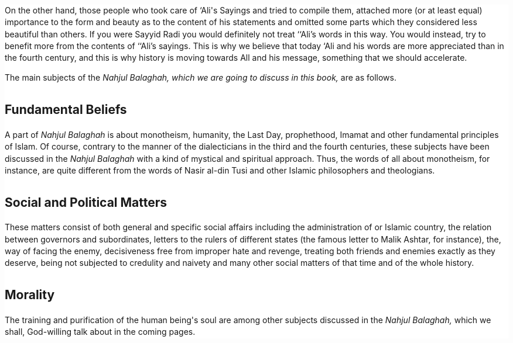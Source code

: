 On the other hand, those people who took care of ‘Ali's Sayings and
tried to compile them, attached more (or at least equal) importance to
the form and beauty as to the content of his statements and omitted some
parts which they considered less beautiful than others. If you were
Sayyid Radi you would definitely not treat ‘‘Ali’s words in this way.
You would instead, try to benefit more from the contents of ‘‘Ali’s
sayings. This is why we believe that today ‘Ali and his words are more
appreciated than in the fourth century, and this is why history is
moving towards All and his message, something that we should accelerate.

The main subjects of the *Nahjul Balaghah, which we are going to discuss
in this book,* are as follows.

Fundamental Beliefs
-------------------

A part of *Nahjul Balaghah* is about monotheism, humanity, the Last Day,
prophethood, Imamat and other fundamental principles of Islam. Of
course, contrary to the manner of the dialecticians in the third and the
fourth centuries, these subjects have been discussed in the *Nahjul
Balaghah* with a kind of mystical and spiritual approach. Thus, the
words of all about monotheism, for instance, are quite different from
the words of Nasir al-din Tusi and other Islamic philosophers and
theologians.

Social and Political Matters
----------------------------

These matters consist of both general and specific social affairs
including the administration of or Islamic country, the relation between
governors and subordinates, letters to the rulers of different states
(the famous letter to Malik Ashtar, for instance), the, way of facing
the enemy, decisiveness free from improper hate and revenge, treating
both friends and enemies exactly as they deserve, being not subjected to
credulity and naivety and many other social matters of that time and of
the whole history.

Morality
--------

The training and purification of the human being's soul are among other
subjects discussed in the *Nahjul Balaghah,* which we shall, God-willing
talk about in the coming pages.

[^1]: When Damascus was conquered by ‘Umar, the second Caliph, he
appointed Yazid bin Abu Sufyan the governor of that region and when
Yazid died, his brother Mu'awiya took over. Thus, the people of the
region came to know only Mu'awiya and his family from the very beginning
when they embraced Islam.

[^2]: This title is still found in many books of our Sunni brethren.


